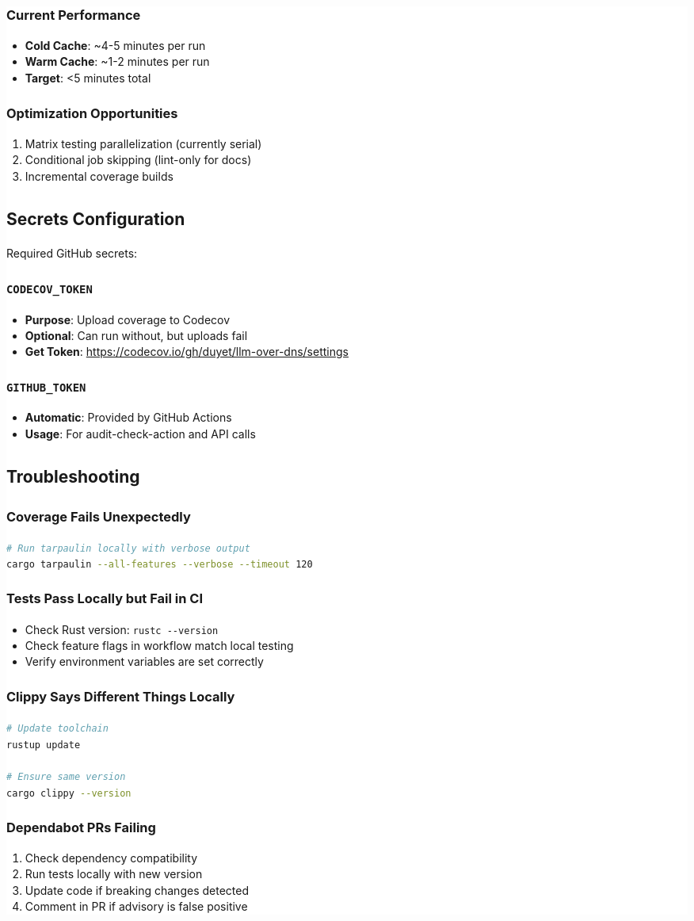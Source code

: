 ### Current Performance
- **Cold Cache**: ~4-5 minutes per run
- **Warm Cache**: ~1-2 minutes per run
- **Target**: <5 minutes total

### Optimization Opportunities
1. Matrix testing parallelization (currently serial)
2. Conditional job skipping (lint-only for docs)
3. Incremental coverage builds

## Secrets Configuration

Required GitHub secrets:

### `CODECOV_TOKEN`
- **Purpose**: Upload coverage to Codecov
- **Optional**: Can run without, but uploads fail
- **Get Token**: https://codecov.io/gh/duyet/llm-over-dns/settings

### `GITHUB_TOKEN`
- **Automatic**: Provided by GitHub Actions
- **Usage**: For audit-check-action and API calls

## Troubleshooting

### Coverage Fails Unexpectedly
```bash
# Run tarpaulin locally with verbose output
cargo tarpaulin --all-features --verbose --timeout 120
```

### Tests Pass Locally but Fail in CI
- Check Rust version: `rustc --version`
- Check feature flags in workflow match local testing
- Verify environment variables are set correctly

### Clippy Says Different Things Locally
```bash
# Update toolchain
rustup update

# Ensure same version
cargo clippy --version
```

### Dependabot PRs Failing
1. Check dependency compatibility
2. Run tests locally with new version
3. Update code if breaking changes detected
4. Comment in PR if advisory is false positive
